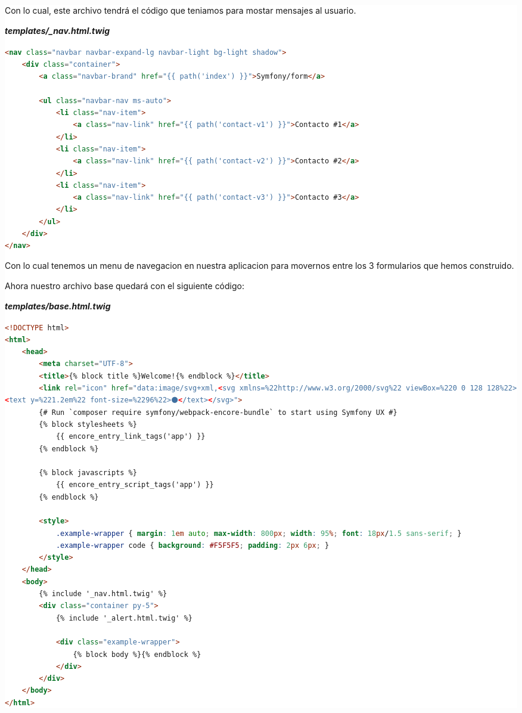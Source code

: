 Con lo cual, este archivo tendrá el código que teniamos para mostar mensajes al usuario.


**_templates/\_nav.html.twig_**
```html
<nav class="navbar navbar-expand-lg navbar-light bg-light shadow">
    <div class="container">
        <a class="navbar-brand" href="{{ path('index') }}">Symfony/form</a>

        <ul class="navbar-nav ms-auto">
            <li class="nav-item">
                <a class="nav-link" href="{{ path('contact-v1') }}">Contacto #1</a>
            </li>
            <li class="nav-item">
                <a class="nav-link" href="{{ path('contact-v2') }}">Contacto #2</a>
            </li>
            <li class="nav-item">
                <a class="nav-link" href="{{ path('contact-v3') }}">Contacto #3</a>
            </li>
        </ul>
    </div>
</nav>
```

Con lo cual tenemos un menu de navegacion en nuestra aplicacion para movernos entre los 3 formularios que hemos construido.

Ahora nuestro archivo base quedará con el siguiente código:

**_templates/base.html.twig_**
```html
<!DOCTYPE html>
<html>
    <head>
        <meta charset="UTF-8">
        <title>{% block title %}Welcome!{% endblock %}</title>
        <link rel="icon" href="data:image/svg+xml,<svg xmlns=%22http://www.w3.org/2000/svg%22 viewBox=%220 0 128 128%22><text y=%221.2em%22 font-size=%2296%22>⚫️</text></svg>">
        {# Run `composer require symfony/webpack-encore-bundle` to start using Symfony UX #}
        {% block stylesheets %}
            {{ encore_entry_link_tags('app') }}
        {% endblock %}

        {% block javascripts %}
            {{ encore_entry_script_tags('app') }}
        {% endblock %}

        <style>
            .example-wrapper { margin: 1em auto; max-width: 800px; width: 95%; font: 18px/1.5 sans-serif; }
            .example-wrapper code { background: #F5F5F5; padding: 2px 6px; }
        </style>
    </head>
    <body>
        {% include '_nav.html.twig' %}
        <div class="container py-5">
            {% include '_alert.html.twig' %}

            <div class="example-wrapper">
                {% block body %}{% endblock %}
            </div>
        </div>
    </body>
</html>
```
